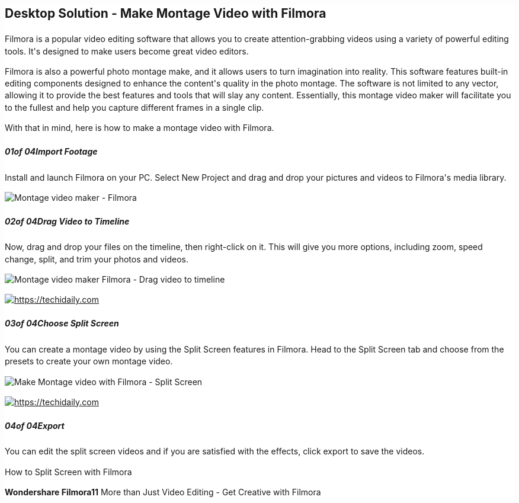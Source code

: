 ## Desktop Solution - Make Montage Video with Filmora

Filmora is a popular video editing software that allows you to create attention-grabbing videos using a variety of powerful editing tools. It's designed to make users become great video editors.

Filmora is also a powerful photo montage make, and it allows users to turn imagination into reality. This software features built-in editing components designed to enhance the content's quality in the photo montage. The software is not limited to any vector, allowing it to provide the best features and tools that will slay any content. Essentially, this montage video maker will facilitate you to the fullest and help you capture different frames in a single clip.

With that in mind, here is how to make a montage video with Filmora.

##### **01**of 04Import Footage

Install and launch Filmora on your PC. Select New Project and drag and drop your pictures and videos to Filmora's media library.

![Montage video maker - Filmora](https://images.wondershare.com/filmora/article-images/2022/05/photo-montage-online-9.png)

##### **02**of 04Drag Video to Timeline

Now, drag and drop your files on the timeline, then right-click on it. This will give you more options, including zoom, speed change, split, and trim your photos and videos.

![Montage video maker Filmora - Drag video to timeline](https://images.wondershare.com/filmora/article-images/2022/05/photo-montage-online-10.png)


<a href="https://appsumo.8odi.net/c/5597632/2030391/7443" target="_top" id="2030391">
  <img src="//a.impactradius-go.com/display-ad/7443-2030391" border="0" alt="https://techidaily.com" width="728" height="90"/>
</a>
<img height="0" width="0" src="https://appsumo.8odi.net/i/5597632/2030391/7443" style="position:absolute;visibility:hidden;" border="0" />

##### **03**of 04Choose Split Screen

You can create a montage video by using the Split Screen features in Filmora. Head to the Split Screen tab and choose from the presets to create your own montage video.

![Make Montage video with Filmora - Split Screen](https://images.wondershare.com/filmora/guide/import-videos-to-split-screen.jpg)


<a href="https://appsumo.8odi.net/c/5597632/2068417/7443" target="_top" id="2068417">
  <img src="//a.impactradius-go.com/display-ad/7443-2068417" border="0" alt="https://techidaily.com" width="728" height="90"/>
</a>
<img height="0" width="0" src="https://appsumo.8odi.net/i/5597632/2068417/7443" style="position:absolute;visibility:hidden;" border="0" />

##### **04**of 04Export

You can edit the split screen videos and if you are satisfied with the effects, click export to save the videos.

How to Split Screen with Filmora

**Wondershare Filmora11** More than Just Video Editing - Get Creative with Filmora
